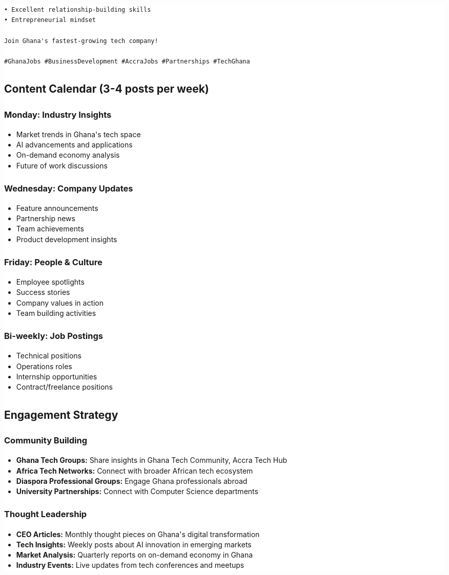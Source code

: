 ```
• Excellent relationship-building skills
• Entrepreneurial mindset

Join Ghana's fastest-growing tech company!

#GhanaJobs #BusinessDevelopment #AccraJobs #Partnerships #TechGhana
```

## Content Calendar (3-4 posts per week)

### Monday: Industry Insights
- Market trends in Ghana's tech space
- AI advancements and applications
- On-demand economy analysis
- Future of work discussions

### Wednesday: Company Updates  
- Feature announcements
- Partnership news
- Team achievements
- Product development insights

### Friday: People & Culture
- Employee spotlights
- Success stories
- Company values in action
- Team building activities

### Bi-weekly: Job Postings
- Technical positions
- Operations roles
- Internship opportunities
- Contract/freelance positions

## Engagement Strategy

### Community Building
- **Ghana Tech Groups:** Share insights in Ghana Tech Community, Accra Tech Hub
- **Africa Tech Networks:** Connect with broader African tech ecosystem
- **Diaspora Professional Groups:** Engage Ghana professionals abroad
- **University Partnerships:** Connect with Computer Science departments

### Thought Leadership
- **CEO Articles:** Monthly thought pieces on Ghana's digital transformation
- **Tech Insights:** Weekly posts about AI innovation in emerging markets
- **Market Analysis:** Quarterly reports on on-demand economy in Ghana
- **Industry Events:** Live updates from tech conferences and meetups
